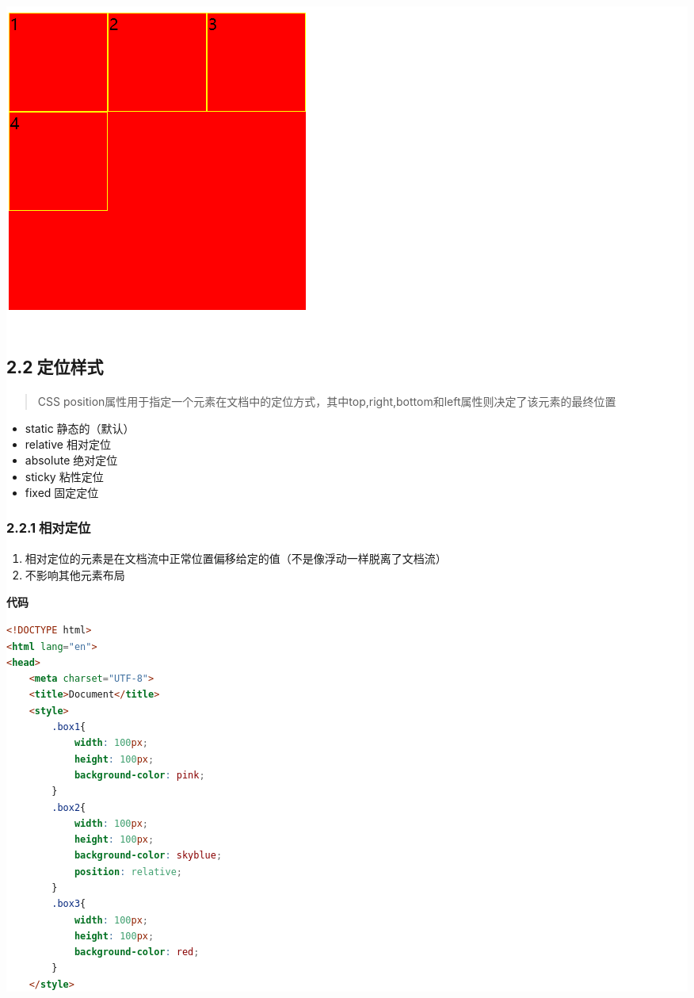 ![](/style/records_layout/layout_css/027.png)



## 2.2 定位样式

>CSS position属性用于指定一个元素在文档中的定位方式，其中top,right,bottom和left属性则决定了该元素的最终位置

- static 静态的（默认）
- relative 相对定位
- absolute 绝对定位
- sticky 粘性定位
- fixed  固定定位

### 2.2.1 相对定位

1. 相对定位的元素是在文档流中正常位置偏移给定的值（不是像浮动一样脱离了文档流）
2. 不影响其他元素布局

**代码**

```html
<!DOCTYPE html>
<html lang="en">
<head>
    <meta charset="UTF-8">
    <title>Document</title>
    <style>
        .box1{
            width: 100px;
            height: 100px;
            background-color: pink;
        }
        .box2{
            width: 100px;
            height: 100px;
            background-color: skyblue;
            position: relative;
        }
        .box3{
            width: 100px;
            height: 100px;
            background-color: red;
        }
    </style>
```